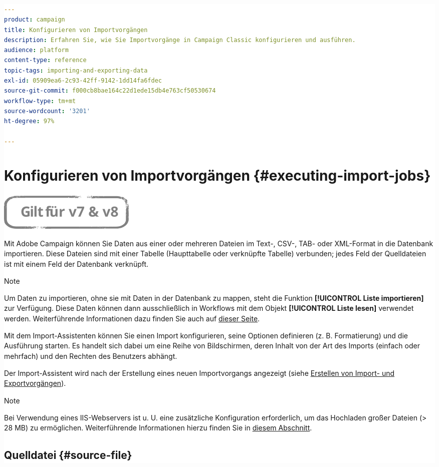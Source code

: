 ```yaml
---
product: campaign
title: Konfigurieren von Importvorgängen
description: Erfahren Sie, wie Sie Importvorgänge in Campaign Classic konfigurieren und ausführen.
audience: platform
content-type: reference
topic-tags: importing-and-exporting-data
exl-id: 05909ea6-2c93-42ff-9142-1dd14fa6fdec
source-git-commit: f000cb8bae164c22d1ede15db4e763cf50530674
workflow-type: tm+mt
source-wordcount: '3201'
ht-degree: 97%

---
```


# Konfigurieren von Importvorgängen {#executing-import-jobs}

![](../../assets/common.svg)

Mit Adobe Campaign können Sie Daten aus einer oder mehreren Dateien im Text-, CSV-, TAB- oder XML-Format in die Datenbank importieren. Diese Dateien sind mit einer Tabelle (Haupttabelle oder verknüpfte Tabelle) verbunden; jedes Feld der Quelldateien ist mit einem Feld der Datenbank verknüpft.

>[!NOTE]
>
>Um Daten zu importieren, ohne sie mit Daten in der Datenbank zu mappen, steht die Funktion **[!UICONTROL Liste importieren]** zur Verfügung. Diese Daten können dann ausschließlich in Workflows mit dem Objekt **[!UICONTROL Liste lesen]** verwendet werden. Weiterführende Informationen dazu finden Sie auch auf [dieser Seite](../../workflow/using/read-list.md).

Mit dem Import-Assistenten können Sie einen Import konfigurieren, seine Optionen definieren (z. B. Formatierung) und die Ausführung starten. Es handelt sich dabei um eine Reihe von Bildschirmen, deren Inhalt von der Art des Imports (einfach oder mehrfach) und den Rechten des Benutzers abhängt.

Der Import-Assistent wird nach der Erstellung eines neuen Importvorgangs angezeigt (siehe [Erstellen von Import- und Exportvorgängen](../../platform/using/creating-import-export-jobs.md)).

>[!NOTE]
>
>Bei Verwendung eines IIS-Webservers ist u. U. eine zusätzliche Konfiguration erforderlich, um das Hochladen großer Dateien (> 28 MB) zu ermöglichen. Weiterführende Informationen hierzu finden Sie in [diesem Abschnitt](../../installation/using/integration-into-a-web-server-for-windows.md#changing-the-upload-file-size-limit).

## Quelldatei {#source-file}
